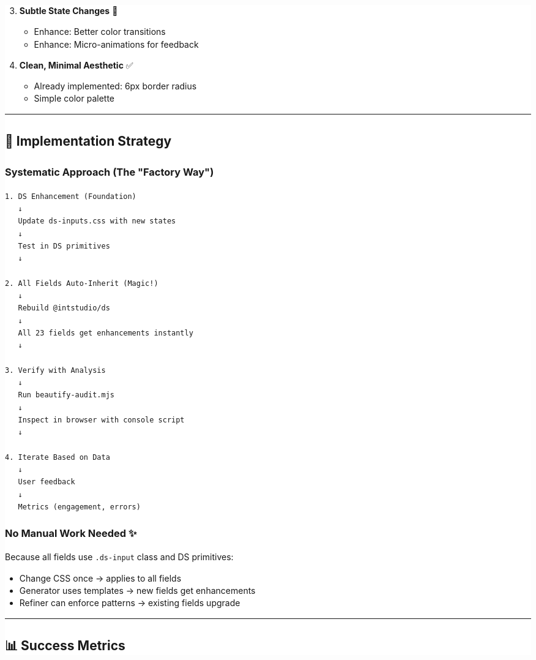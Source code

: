 3. **Subtle State Changes** 🎯
   - Enhance: Better color transitions
   - Enhance: Micro-animations for feedback

4. **Clean, Minimal Aesthetic** ✅
   - Already implemented: 6px border radius
   - Simple color palette

---

## 🚀 Implementation Strategy

### **Systematic Approach (The "Factory Way")**

```
1. DS Enhancement (Foundation)
   ↓
   Update ds-inputs.css with new states
   ↓
   Test in DS primitives
   ↓
   
2. All Fields Auto-Inherit (Magic!)
   ↓
   Rebuild @intstudio/ds
   ↓
   All 23 fields get enhancements instantly
   ↓
   
3. Verify with Analysis
   ↓
   Run beautify-audit.mjs
   ↓
   Inspect in browser with console script
   ↓
   
4. Iterate Based on Data
   ↓
   User feedback
   ↓
   Metrics (engagement, errors)
```

### **No Manual Work Needed** ✨

Because all fields use `.ds-input` class and DS primitives:
- Change CSS once → applies to all fields
- Generator uses templates → new fields get enhancements
- Refiner can enforce patterns → existing fields upgrade

---

## 📊 Success Metrics
